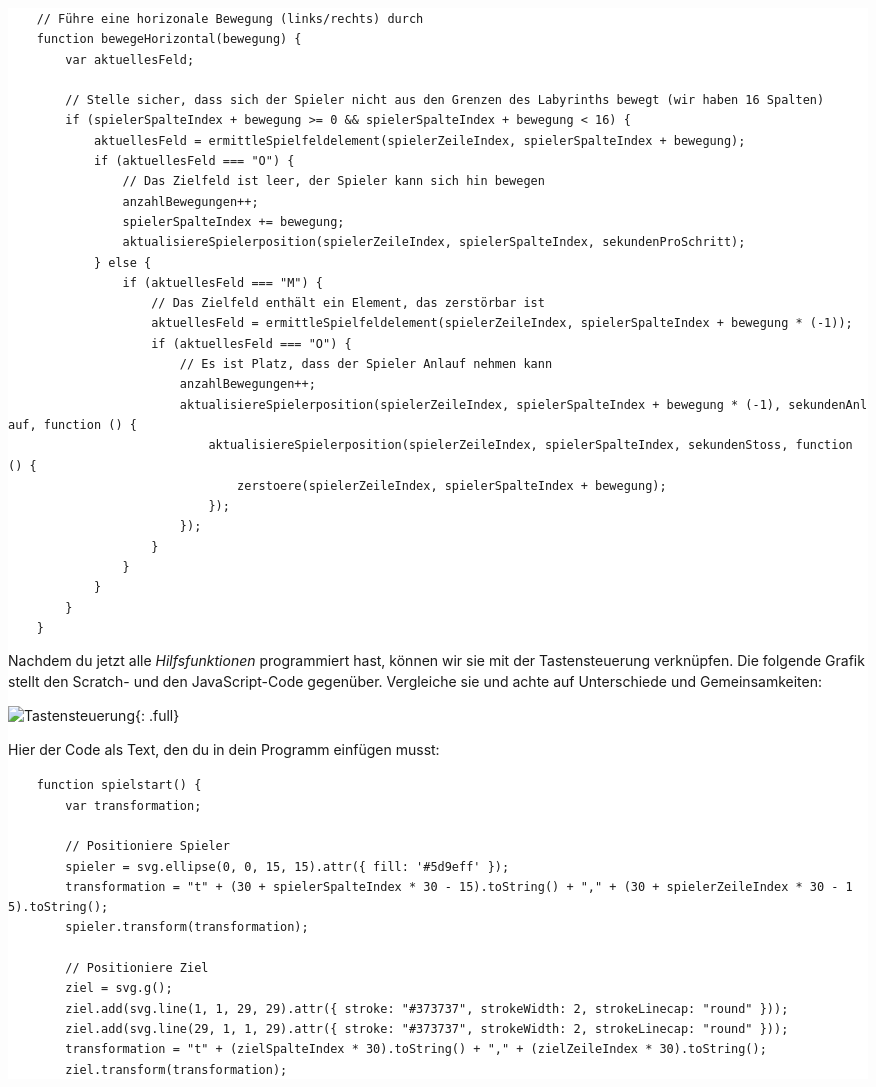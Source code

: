         // Führe eine horizonale Bewegung (links/rechts) durch
        function bewegeHorizontal(bewegung) {
            var aktuellesFeld;

            // Stelle sicher, dass sich der Spieler nicht aus den Grenzen des Labyrinths bewegt (wir haben 16 Spalten)
            if (spielerSpalteIndex + bewegung >= 0 && spielerSpalteIndex + bewegung < 16) {
                aktuellesFeld = ermittleSpielfeldelement(spielerZeileIndex, spielerSpalteIndex + bewegung);
                if (aktuellesFeld === "O") {
                    // Das Zielfeld ist leer, der Spieler kann sich hin bewegen
                    anzahlBewegungen++;
                    spielerSpalteIndex += bewegung;
                    aktualisiereSpielerposition(spielerZeileIndex, spielerSpalteIndex, sekundenProSchritt);
                } else {
                    if (aktuellesFeld === "M") {
                        // Das Zielfeld enthält ein Element, das zerstörbar ist
                        aktuellesFeld = ermittleSpielfeldelement(spielerZeileIndex, spielerSpalteIndex + bewegung * (-1));
                        if (aktuellesFeld === "O") {
                            // Es ist Platz, dass der Spieler Anlauf nehmen kann
                            anzahlBewegungen++;
                            aktualisiereSpielerposition(spielerZeileIndex, spielerSpalteIndex + bewegung * (-1), sekundenAnlauf, function () {
                                aktualisiereSpielerposition(spielerZeileIndex, spielerSpalteIndex, sekundenStoss, function () {
                                    zerstoere(spielerZeileIndex, spielerSpalteIndex + bewegung);
                                });
                            });
                        }
                    }
                }
            }
        }

Nachdem du jetzt alle *Hilfsfunktionen* programmiert hast, können wir sie mit der Tastensteuerung verknüpfen. Die folgende Grafik stellt den Scratch- und den JavaScript-Code gegenüber. Vergleiche sie und achte auf Unterschiede und Gemeinsamkeiten:

![Tastensteuerung](labyrinth/spielstart.png){: .full}

Hier der Code als Text, den du in dein Programm einfügen musst:

        function spielstart() {
            var transformation;

            // Positioniere Spieler
            spieler = svg.ellipse(0, 0, 15, 15).attr({ fill: '#5d9eff' });
            transformation = "t" + (30 + spielerSpalteIndex * 30 - 15).toString() + "," + (30 + spielerZeileIndex * 30 - 15).toString();
            spieler.transform(transformation);

            // Positioniere Ziel
            ziel = svg.g();
            ziel.add(svg.line(1, 1, 29, 29).attr({ stroke: "#373737", strokeWidth: 2, strokeLinecap: "round" }));
            ziel.add(svg.line(29, 1, 1, 29).attr({ stroke: "#373737", strokeWidth: 2, strokeLinecap: "round" }));
            transformation = "t" + (zielSpalteIndex * 30).toString() + "," + (zielZeileIndex * 30).toString();
            ziel.transform(transformation);
